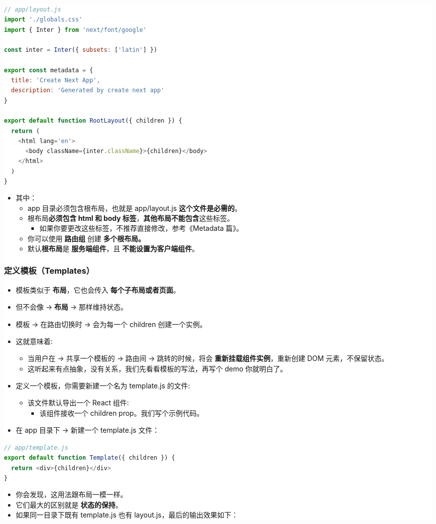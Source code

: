 ```js
// app/layout.js
import './globals.css'
import { Inter } from 'next/font/google'

const inter = Inter({ subsets: ['latin'] })

export const metadata = {
  title: 'Create Next App',
  description: 'Generated by create next app'
}

export default function RootLayout({ children }) {
  return (
    <html lang='en'>
      <body className={inter.className}>{children}</body>
    </html>
  )
}
```

- 其中：
  - app 目录必须包含根布局，也就是 app/layout.js **这个文件是必需的**。
  - 根布局**必须包含 html 和 body 标签**，**其他布局不能包含**这些标签。
    - 如果你要更改这些标签，不推荐直接修改，参考《Metadata 篇》。
  - 你可以使用 **路由组** 创建 **多个根布局。**
  - 默认**根布局**是 **服务端组件**，且 **不能设置为客户端组件**。

### 定义模板（Templates）

- 模板类似于 **布局**，它也会传入 **每个子布局或者页面**。
- 但不会像 -> **布局** -> 那样维持状态。

- 模板 -> 在路由切换时 -> 会为每一个 children 创建一个实例。
- 这就意味着:

  - 当用户在 -> 共享一个模板的 -> 路由间 -> 跳转的时候，将会 **重新挂载组件实例**，重新创建 DOM 元素，不保留状态。
  - 这听起来有点抽象，没有关系，我们先看看模板的写法，再写个 demo 你就明白了。

- 定义一个模板，你需要新建一个名为 template.js 的文件:
  - 该文件默认导出一个 React 组件:
    - 该组件接收一个 children prop。我们写个示例代码。
- 在 app 目录下 -> 新建一个 template.js 文件：

```js
// app/template.js
export default function Template({ children }) {
  return <div>{children}</div>
}
```

- 你会发现，这用法跟布局一模一样。
- 它们最大的区别就是 **状态的保持**。
- 如果同一目录下既有 template.js 也有 layout.js，最后的输出效果如下：

